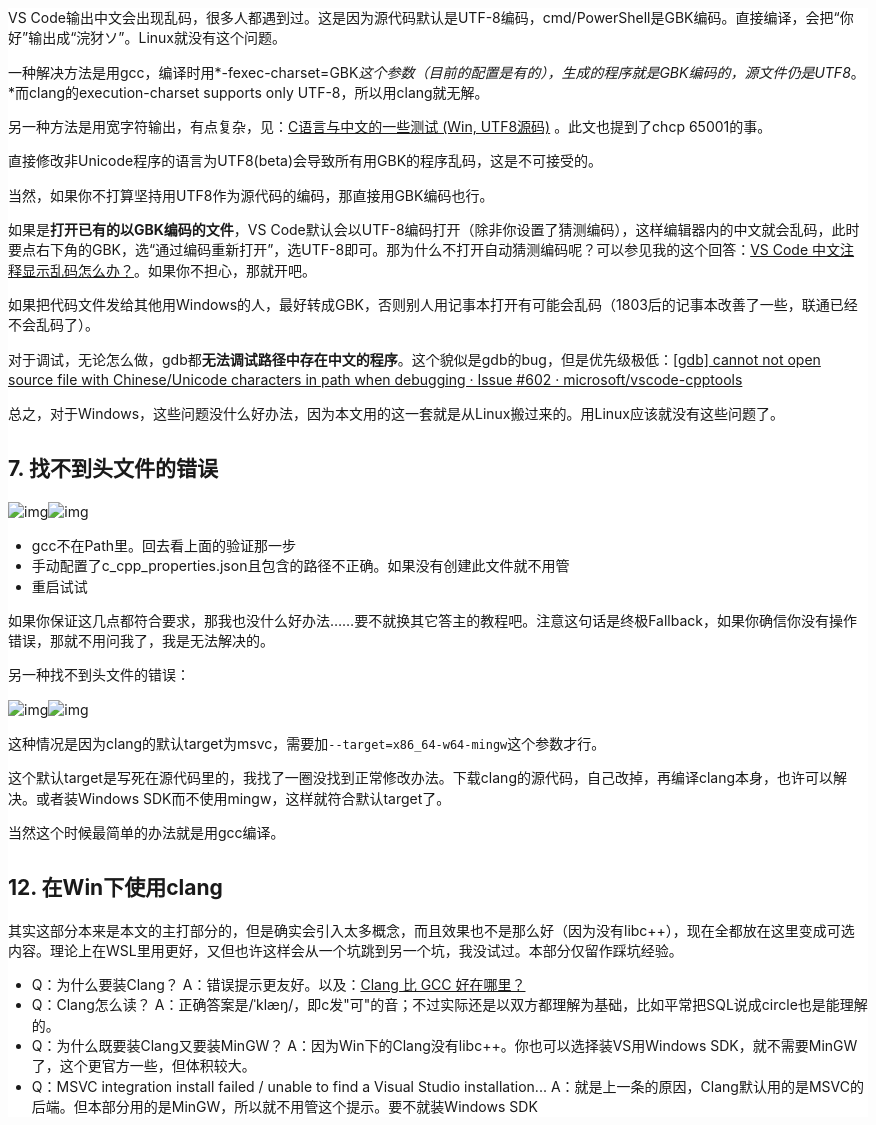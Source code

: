 VS Code输出中文会出现乱码，很多人都遇到过。这是因为源代码默认是UTF-8编码，cmd/PowerShell是GBK编码。直接编译，会把“你好”输出成“浣犲ソ”。Linux就没有这个问题。

一种解决方法是用gcc，编译时用*-fexec-charset=GBK*这个参数（目前的配置是有的），生成的程序就是GBK编码的，源文件仍是UTF8*。*而clang的execution-charset supports only UTF-8，所以用clang就无解。

另一种方法是用宽字符输出，有点复杂，见：[C语言与中文的一些测试 (Win, UTF8源码)](https://zhuanlan.zhihu.com/p/71778196) 。此文也提到了chcp 65001的事。

直接修改非Unicode程序的语言为UTF8(beta)会导致所有用GBK的程序乱码，这是不可接受的。

当然，如果你不打算坚持用UTF8作为源代码的编码，那直接用GBK编码也行。

如果是**打开已有的以GBK编码的文件**，VS Code默认会以UTF-8编码打开（除非你设置了猜测编码），这样编辑器内的中文就会乱码，此时要点右下角的GBK，选“通过编码重新打开”，选UTF-8即可。那为什么不打开自动猜测编码呢？可以参见我的这个回答：[VS Code 中文注释显示乱码怎么办？](https://www.zhihu.com/question/34415763/answer/596058039)。如果你不担心，那就开吧。

如果把代码文件发给其他用Windows的人，最好转成GBK，否则别人用记事本打开有可能会乱码（1803后的记事本改善了一些，联通已经不会乱码了）。

对于调试，无论怎么做，gdb都**无法调试路径中存在中文的程序**。这个貌似是gdb的bug，但是优先级极低：[[gdb\] cannot not open source file with Chinese/Unicode characters in path when debugging · Issue #602 · microsoft/vscode-cpptools](https://link.zhihu.com/?target=https%3A//github.com/microsoft/vscode-cpptools/issues/602)

总之，对于Windows，这些问题没什么好办法，因为本文用的这一套就是从Linux搬过来的。用Linux应该就没有这些问题了。

## 7. 找不到头文件的错误

![img](https://pic4.zhimg.com/50/v2-877058be4208e6b3648a1da6cec6205e_hd.jpg?source=1940ef5c)![img](https://pic4.zhimg.com/80/v2-877058be4208e6b3648a1da6cec6205e_720w.jpg?source=1940ef5c)

- gcc不在Path里。回去看上面的验证那一步
- 手动配置了c_cpp_properties.json且包含的路径不正确。如果没有创建此文件就不用管
- 重启试试

如果你保证这几点都符合要求，那我也没什么好办法……要不就换其它答主的教程吧。注意这句话是终极Fallback，如果你确信你没有操作错误，那就不用问我了，我是无法解决的。

另一种找不到头文件的错误：

![img](https://pic4.zhimg.com/50/v2-a7e1578ac1d50bcba9ccc3986ae607ad_hd.jpg?source=1940ef5c)![img](https://pic4.zhimg.com/80/v2-a7e1578ac1d50bcba9ccc3986ae607ad_720w.jpg?source=1940ef5c)

这种情况是因为clang的默认target为msvc，需要加`--target=x86_64-w64-mingw`这个参数才行。

这个默认target是写死在源代码里的，我找了一圈没找到正常修改办法。下载clang的源代码，自己改掉，再编译clang本身，也许可以解决。或者装Windows SDK而不使用mingw，这样就符合默认target了。

当然这个时候最简单的办法就是用gcc编译。

## 12. 在Win下使用clang

其实这部分本来是本文的主打部分的，但是确实会引入太多概念，而且效果也不是那么好（因为没有libc++），现在全都放在这里变成可选内容。理论上在WSL里用更好，又但也许这样会从一个坑跳到另一个坑，我没试过。本部分仅留作踩坑经验。

- Q：为什么要装Clang？
  A：错误提示更友好。以及：[Clang 比 GCC 好在哪里？](https://www.zhihu.com/question/20235742) 
- Q：Clang怎么读？
  A：正确答案是/ˈklæŋ/，即c发"可"的音；不过实际还是以双方都理解为基础，比如平常把SQL说成circle也是能理解的。
- Q：为什么既要装Clang又要装MinGW？
  A：因为Win下的Clang没有libc++。你也可以选择装VS用Windows SDK，就不需要MinGW了，这个更官方一些，但体积较大。
- Q：MSVC integration install failed / unable to find a Visual Studio installation...
  A：就是上一条的原因，Clang默认用的是MSVC的后端。但本部分用的是MinGW，所以就不用管这个提示。要不就装Windows SDK

